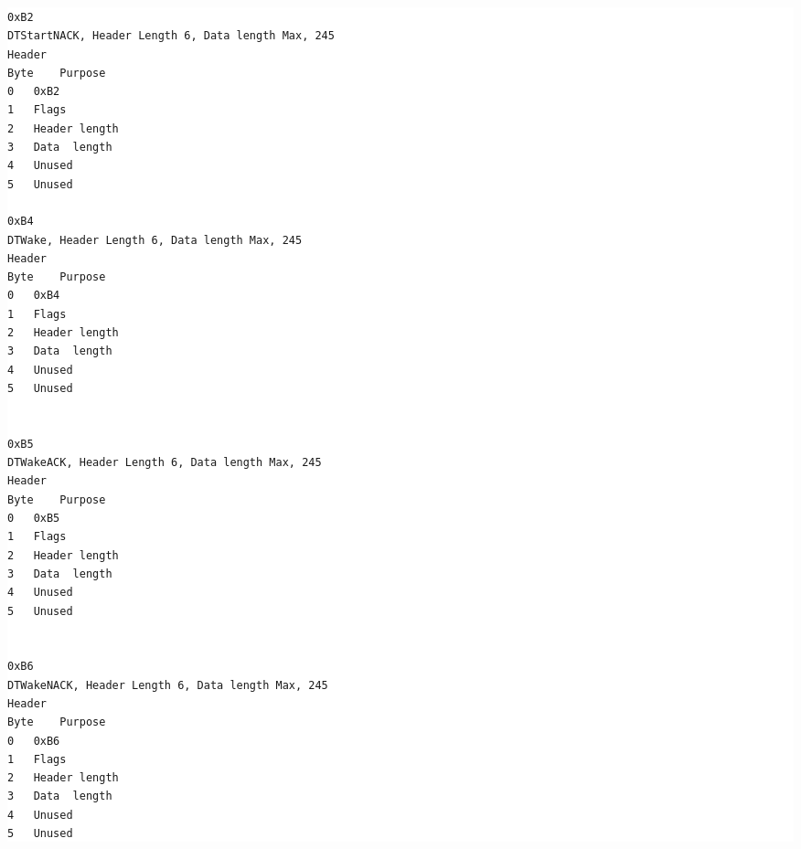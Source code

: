     
    0xB2 	
    DTStartNACK, Header Length 6, Data length Max, 245
    Header
    Byte	Purpose
    0	0xB2
    1	Flags
    2	Header length
    3	Data  length
    4	Unused 
    5	Unused 
    
    0xB4 	
    DTWake, Header Length 6, Data length Max, 245
    Header
    Byte	Purpose
    0	0xB4
    1	Flags
    2	Header length
    3	Data  length
    4	Unused 
    5	Unused 
    
    
    0xB5 	
    DTWakeACK, Header Length 6, Data length Max, 245
    Header
    Byte	Purpose
    0	0xB5
    1	Flags
    2	Header length
    3	Data  length
    4	Unused 
    5	Unused 
    
    
    0xB6 	
    DTWakeNACK, Header Length 6, Data length Max, 245
    Header
    Byte	Purpose
    0	0xB6
    1	Flags
    2	Header length
    3	Data  length
    4	Unused 
    5	Unused 